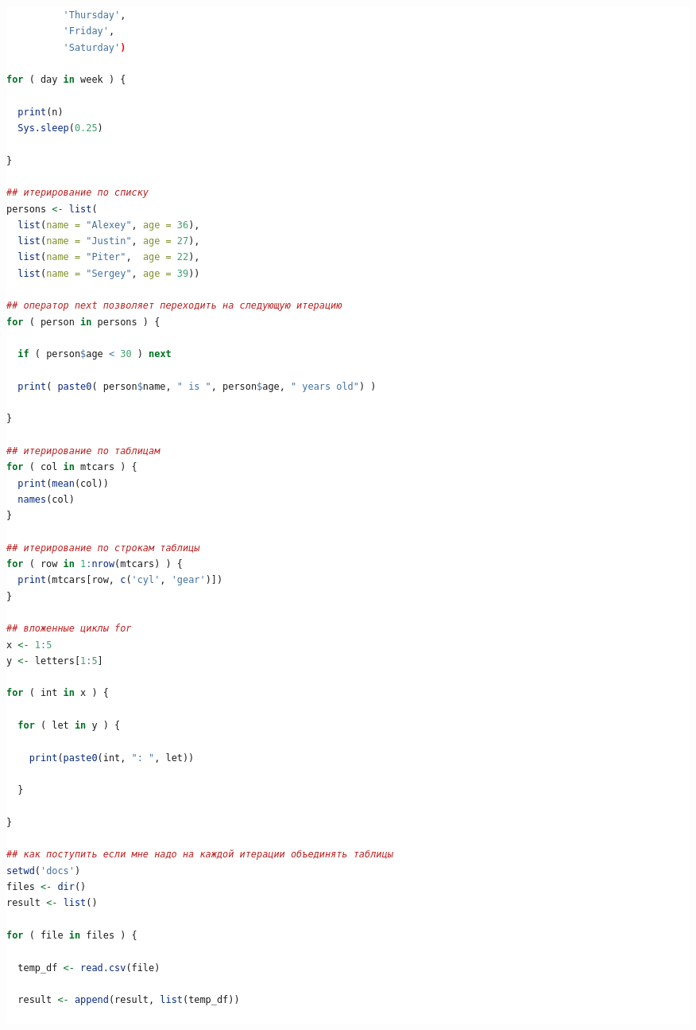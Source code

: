 ```r
          'Thursday',
          'Friday',
          'Saturday')

for ( day in week ) {
  
  print(n)
  Sys.sleep(0.25)
  
}

## итерирование по списку
persons <- list(
  list(name = "Alexey", age = 36), 
  list(name = "Justin", age = 27),
  list(name = "Piter",  age = 22),
  list(name = "Sergey", age = 39))

## оператор next позволяет переходить на следующую итерацию
for ( person in persons ) {
  
  if ( person$age < 30 ) next
  
  print( paste0( person$name, " is ", person$age, " years old") )
  
} 

## итерирование по таблицам
for ( col in mtcars ) {
  print(mean(col))
  names(col)
}

## итерирование по строкам таблицы
for ( row in 1:nrow(mtcars) ) {
  print(mtcars[row, c('cyl', 'gear')])
}

## вложенные циклы for
x <- 1:5
y <- letters[1:5]
  
for ( int in x ) {
  
  for ( let in y ) {
    
    print(paste0(int, ": ", let))
    
  }
  
}

## как поступить если мне надо на каждой итерации объединять таблицы
setwd('docs')
files <- dir()
result <- list()

for ( file in files ) {
  
  temp_df <- read.csv(file)

  result <- append(result, list(temp_df))
  
```